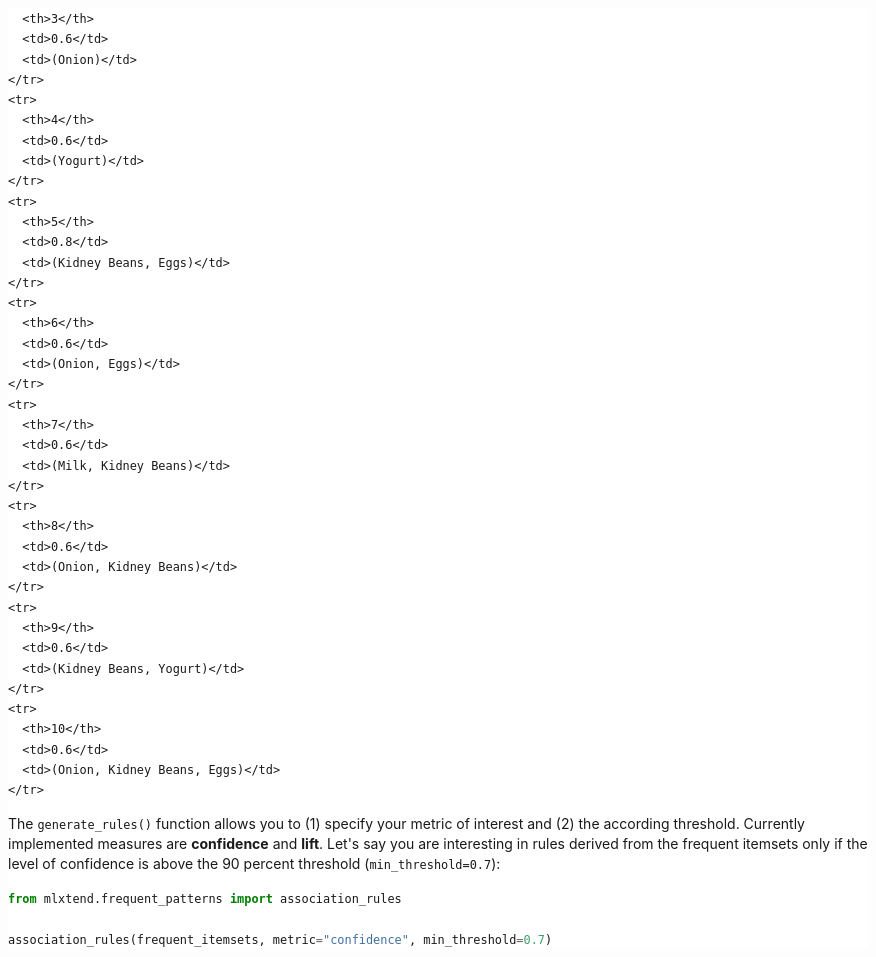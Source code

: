      <th>3</th>
      <td>0.6</td>
      <td>(Onion)</td>
    </tr>
    <tr>
      <th>4</th>
      <td>0.6</td>
      <td>(Yogurt)</td>
    </tr>
    <tr>
      <th>5</th>
      <td>0.8</td>
      <td>(Kidney Beans, Eggs)</td>
    </tr>
    <tr>
      <th>6</th>
      <td>0.6</td>
      <td>(Onion, Eggs)</td>
    </tr>
    <tr>
      <th>7</th>
      <td>0.6</td>
      <td>(Milk, Kidney Beans)</td>
    </tr>
    <tr>
      <th>8</th>
      <td>0.6</td>
      <td>(Onion, Kidney Beans)</td>
    </tr>
    <tr>
      <th>9</th>
      <td>0.6</td>
      <td>(Kidney Beans, Yogurt)</td>
    </tr>
    <tr>
      <th>10</th>
      <td>0.6</td>
      <td>(Onion, Kidney Beans, Eggs)</td>
    </tr>
  </tbody>
</table>
</div>



The `generate_rules()` function allows you to (1) specify your metric of interest and (2) the according threshold. Currently implemented measures are **confidence** and **lift**. Let's say you are interesting in rules derived from the frequent itemsets only if the level of confidence is above the 90 percent threshold (`min_threshold=0.7`):


```python
from mlxtend.frequent_patterns import association_rules

association_rules(frequent_itemsets, metric="confidence", min_threshold=0.7)
```
